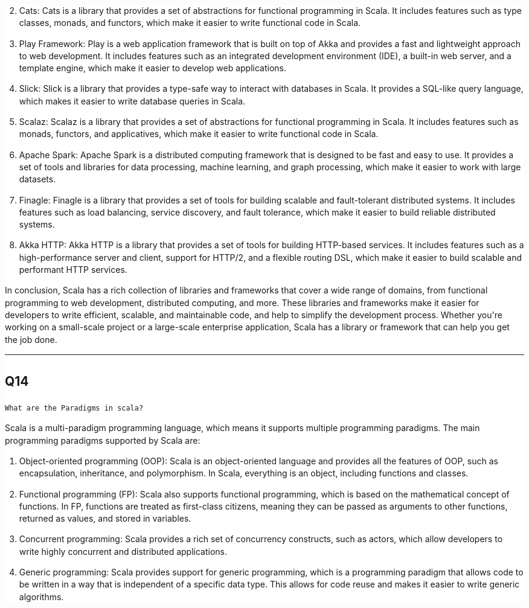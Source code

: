 2. Cats: Cats is a library that provides a set of abstractions for functional programming in Scala. It includes features such as type classes, monads, and functors, which make it easier to write functional code in Scala.

3. Play Framework: Play is a web application framework that is built on top of Akka and provides a fast and lightweight approach to web development. It includes features such as an integrated development environment (IDE), a built-in web server, and a template engine, which make it easier to develop web applications.

4. Slick: Slick is a library that provides a type-safe way to interact with databases in Scala. It provides a SQL-like query language, which makes it easier to write database queries in Scala.

5. Scalaz: Scalaz is a library that provides a set of abstractions for functional programming in Scala. It includes features such as monads, functors, and applicatives, which make it easier to write functional code in Scala.

6. Apache Spark: Apache Spark is a distributed computing framework that is designed to be fast and easy to use. It provides a set of tools and libraries for data processing, machine learning, and graph processing, which make it easier to work with large datasets.

7. Finagle: Finagle is a library that provides a set of tools for building scalable and fault-tolerant distributed systems. It includes features such as load balancing, service discovery, and fault tolerance, which make it easier to build reliable distributed systems.

8. Akka HTTP: Akka HTTP is a library that provides a set of tools for building HTTP-based services. It includes features such as a high-performance server and client, support for HTTP/2, and a flexible routing DSL, which make it easier to build scalable and performant HTTP services.

In conclusion, Scala has a rich collection of libraries and frameworks that cover a wide range of domains, from functional programming to web development, distributed computing, and more. These libraries and frameworks make it easier for developers to write efficient, scalable, and maintainable code, and help to simplify the development process. Whether you're working on a small-scale project or a large-scale enterprise application, Scala has a library or framework that can help you get the job done.

---
## Q14
```
What are the Paradigms in scala?
```
Scala is a multi-paradigm programming language, which means it supports multiple programming paradigms. The main programming paradigms supported by Scala are:

1. Object-oriented programming (OOP): Scala is an object-oriented language and provides all the features of OOP, such as encapsulation, inheritance, and polymorphism. In Scala, everything is an object, including functions and classes.

2. Functional programming (FP): Scala also supports functional programming, which is based on the mathematical concept of functions. In FP, functions are treated as first-class citizens, meaning they can be passed as arguments to other functions, returned as values, and stored in variables.

3. Concurrent programming: Scala provides a rich set of concurrency constructs, such as actors, which allow developers to write highly concurrent and distributed applications.

4. Generic programming: Scala provides support for generic programming, which is a programming paradigm that allows code to be written in a way that is independent of a specific data type. This allows for code reuse and makes it easier to write generic algorithms.
